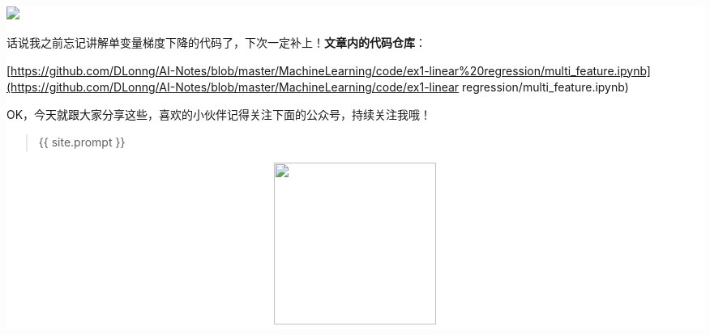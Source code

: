 ![](https://dlonng.oss-cn-shenzhen.aliyuncs.com/AndrewNg_ML/cost_epoch.png)

话说我之前忘记讲解单变量梯度下降的代码了，下次一定补上！**文章内的代码仓库**：

[https://github.com/DLonng/AI-Notes/blob/master/MachineLearning/code/ex1-linear%20regression/multi_feature.ipynb](https://github.com/DLonng/AI-Notes/blob/master/MachineLearning/code/ex1-linear regression/multi_feature.ipynb)

OK，今天就跟大家分享这些，喜欢的小伙伴记得关注下面的公众号，持续关注我哦！




> {{ site.prompt }}

<div  align="center">
<img src="https://dlonng.com/images/wechart.jpg" width = "200" height = "200"/>